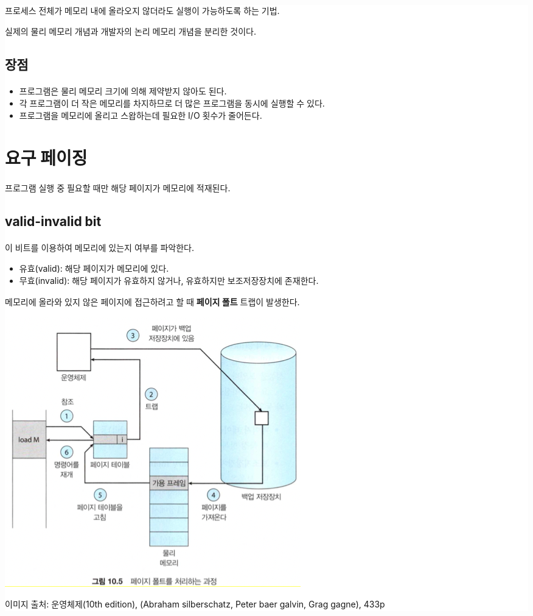 프로세스 전체가 메모리 내에 올라오지 않더라도 실행이 가능하도록 하는 기법.

실제의 물리 메모리 개념과 개발자의 논리 메모리 개념을 분리한 것이다.



## 장점

* 프로그램은 물리 메모리 크기에 의해 제약받지 않아도 된다.
* 각 프로그램이 더 작은 메모리를 차지하므로 더 많은 프로그램을 동시에 실행할 수 있다.
* 프로그램을 메모리에 올리고 스왑하는데 필요한 I/O 횟수가 줄어든다.



# 요구 페이징

프로그램 실행 중 필요할 때만 해당 페이지가 메모리에 적재된다.



## valid-invalid bit

이 비트를 이용하여 메모리에 있는지 여부를 파악한다.

* 유효(valid): 해당 페이지가 메모리에 있다.
* 무효(invalid): 해당 페이지가 유효하지 않거나, 유효하지만 보조저장장치에 존재한다.

메모리에 올라와 있지 않은 페이지에 접근하려고 할 때 **페이지 폴트** 트랩이 발생한다.

![image-20220524151642817](../../assets/images/2022-05-24-os_memory_manage/image-20220524151642817.png)

이미지 출처: 운영체제(10th edition), (Abraham silberschatz, Peter baer galvin, Grag gagne), 433p
